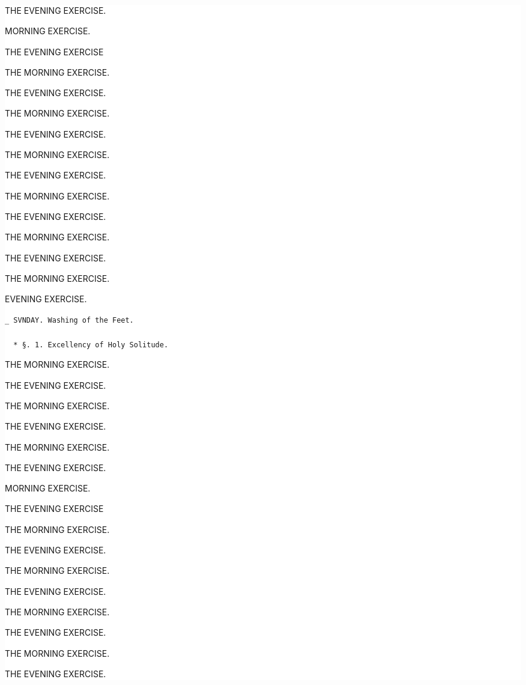 THE EVENING EXERCISE.

MORNING EXERCISE.

THE EVENING EXERCISE

THE MORNING EXERCISE.

THE EVENING EXERCISE.

THE MORNING EXERCISE.

THE EVENING EXERCISE.

THE MORNING EXERCISE.

THE EVENING EXERCISE.

THE MORNING EXERCISE.

THE EVENING EXERCISE.

THE MORNING EXERCISE.

THE EVENING EXERCISE.

THE MORNING EXERCISE.

EVENING EXERCISE.

    _ SVNDAY. Washing of the Feet.

      * §. 1. Excellency of Holy Solitude.

THE MORNING EXERCISE.

THE EVENING EXERCISE.

THE MORNING EXERCISE.

THE EVENING EXERCISE.

THE MORNING EXERCISE.

THE EVENING EXERCISE.

MORNING EXERCISE.

THE EVENING EXERCISE

THE MORNING EXERCISE.

THE EVENING EXERCISE.

THE MORNING EXERCISE.

THE EVENING EXERCISE.

THE MORNING EXERCISE.

THE EVENING EXERCISE.

THE MORNING EXERCISE.

THE EVENING EXERCISE.

